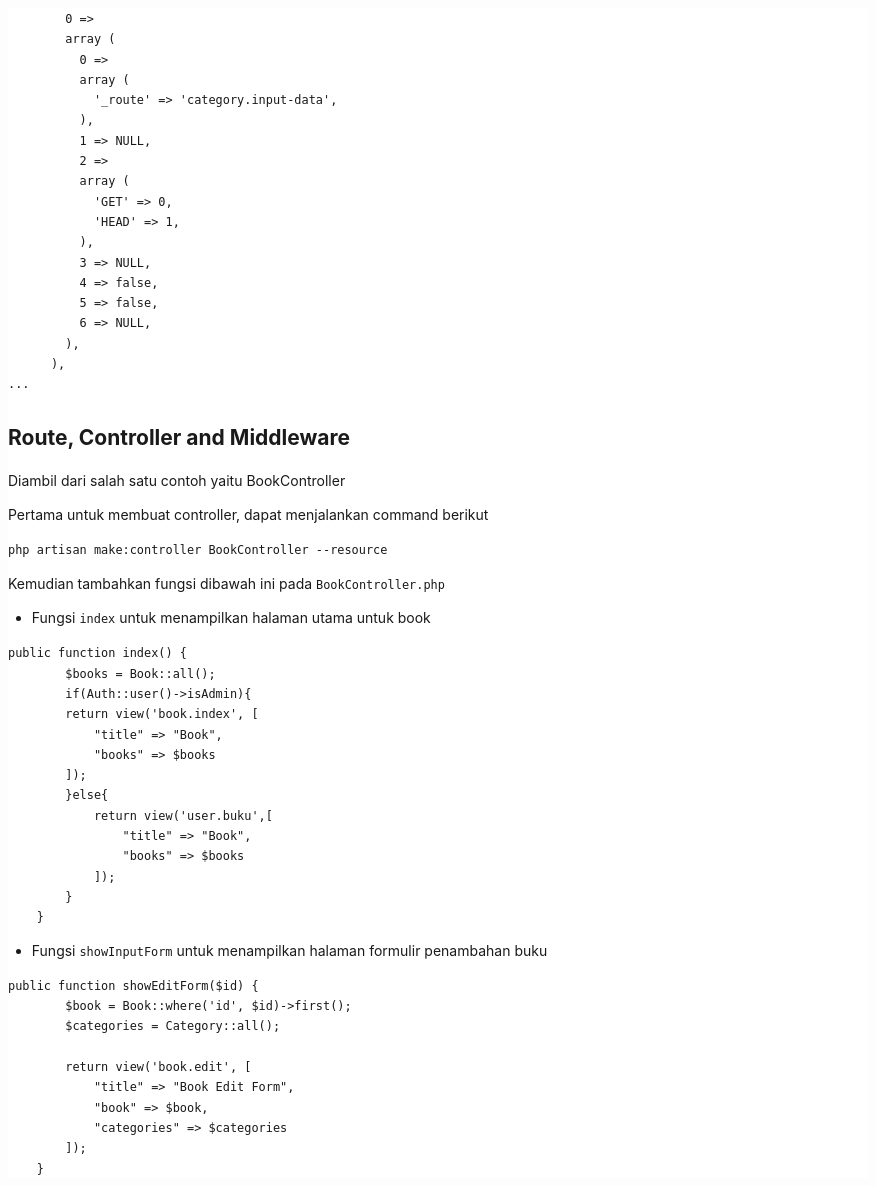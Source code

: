 ```
        0 => 
        array (
          0 => 
          array (
            '_route' => 'category.input-data',
          ),
          1 => NULL,
          2 => 
          array (
            'GET' => 0,
            'HEAD' => 1,
          ),
          3 => NULL,
          4 => false,
          5 => false,
          6 => NULL,
        ),
      ),
...
```

##  Route, Controller and Middleware
Diambil dari salah satu contoh yaitu BookController

Pertama untuk membuat controller, dapat menjalankan command berikut
```
php artisan make:controller BookController --resource
```

Kemudian tambahkan fungsi dibawah ini pada `BookController.php`

- Fungsi `index` untuk menampilkan halaman utama untuk book
```
public function index() {
        $books = Book::all();
        if(Auth::user()->isAdmin){
        return view('book.index', [
            "title" => "Book",
            "books" => $books
        ]);
        }else{
            return view('user.buku',[
                "title" => "Book",
                "books" => $books
            ]);
        }
    }
```

- Fungsi `showInputForm` untuk menampilkan halaman formulir penambahan buku
```
public function showEditForm($id) {
        $book = Book::where('id', $id)->first();
        $categories = Category::all();

        return view('book.edit', [
            "title" => "Book Edit Form",
            "book" => $book,
            "categories" => $categories
        ]);
    }
```
